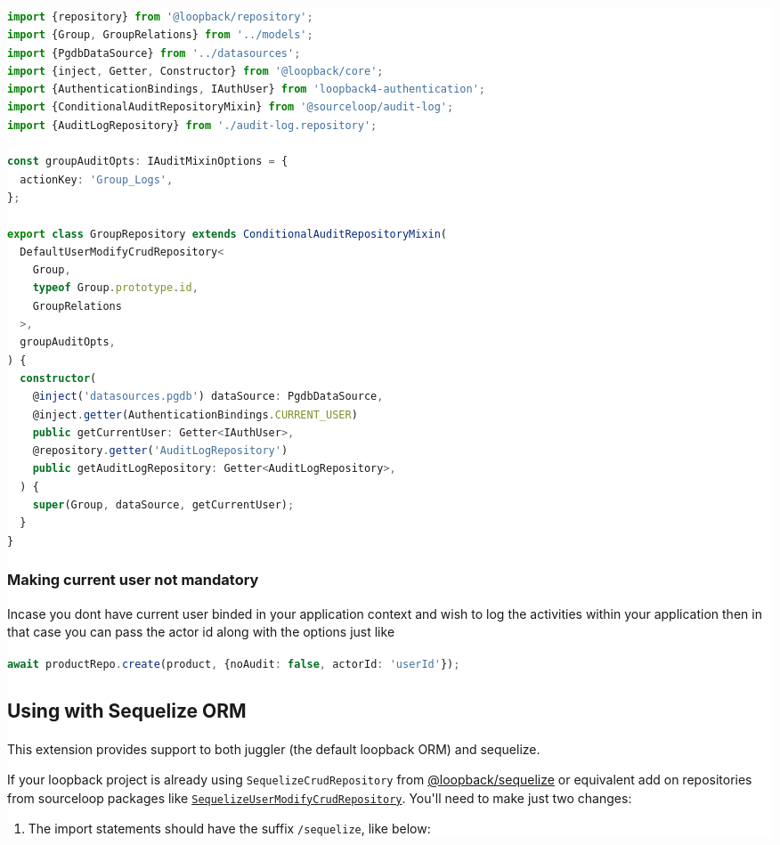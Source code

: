 ```ts
import {repository} from '@loopback/repository';
import {Group, GroupRelations} from '../models';
import {PgdbDataSource} from '../datasources';
import {inject, Getter, Constructor} from '@loopback/core';
import {AuthenticationBindings, IAuthUser} from 'loopback4-authentication';
import {ConditionalAuditRepositoryMixin} from '@sourceloop/audit-log';
import {AuditLogRepository} from './audit-log.repository';

const groupAuditOpts: IAuditMixinOptions = {
  actionKey: 'Group_Logs',
};

export class GroupRepository extends ConditionalAuditRepositoryMixin(
  DefaultUserModifyCrudRepository<
    Group,
    typeof Group.prototype.id,
    GroupRelations
  >,
  groupAuditOpts,
) {
  constructor(
    @inject('datasources.pgdb') dataSource: PgdbDataSource,
    @inject.getter(AuthenticationBindings.CURRENT_USER)
    public getCurrentUser: Getter<IAuthUser>,
    @repository.getter('AuditLogRepository')
    public getAuditLogRepository: Getter<AuditLogRepository>,
  ) {
    super(Group, dataSource, getCurrentUser);
  }
}
```

### Making current user not mandatory

Incase you dont have current user binded in your application context and wish to log the activities within your application then in that case you can pass the actor id along with the
options just like

```ts
await productRepo.create(product, {noAudit: false, actorId: 'userId'});
```

## Using with Sequelize ORM

This extension provides support to both juggler (the default loopback ORM) and sequelize.

If your loopback project is already using `SequelizeCrudRepository` from [@loopback/sequelize](https://www.npmjs.com/package/@loopback/sequelize) or equivalent add on repositories from sourceloop packages like [`SequelizeUserModifyCrudRepository`](https://sourcefuse.github.io/arc-docs/arc-api-docs/packages/core/#sequelizeusermodifycrudrepository). You'll need to make just two changes:

1. The import statements should have the suffix `/sequelize`, like below:
